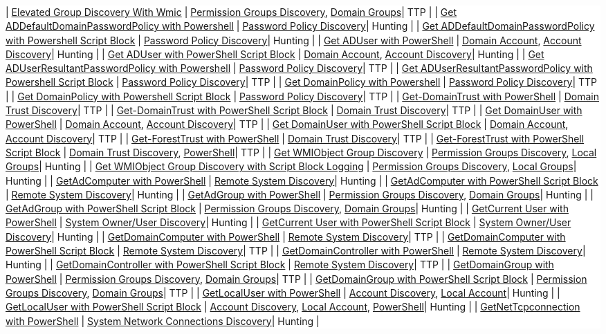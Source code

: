 | [Elevated Group Discovery With Wmic](/endpoint/elevated_group_discovery_with_wmic/) | [Permission Groups Discovery](/tags/#permission-groups-discovery), [Domain Groups](/tags/#domain-groups)| TTP |
| [Get ADDefaultDomainPasswordPolicy with Powershell](/endpoint/get_addefaultdomainpasswordpolicy_with_powershell/) | [Password Policy Discovery](/tags/#password-policy-discovery)| Hunting |
| [Get ADDefaultDomainPasswordPolicy with Powershell Script Block](/endpoint/get_addefaultdomainpasswordpolicy_with_powershell_script_block/) | [Password Policy Discovery](/tags/#password-policy-discovery)| Hunting |
| [Get ADUser with PowerShell](/endpoint/get_aduser_with_powershell/) | [Domain Account](/tags/#domain-account), [Account Discovery](/tags/#account-discovery)| Hunting |
| [Get ADUser with PowerShell Script Block](/endpoint/get_aduser_with_powershell_script_block/) | [Domain Account](/tags/#domain-account), [Account Discovery](/tags/#account-discovery)| Hunting |
| [Get ADUserResultantPasswordPolicy with Powershell](/endpoint/get_aduserresultantpasswordpolicy_with_powershell/) | [Password Policy Discovery](/tags/#password-policy-discovery)| TTP |
| [Get ADUserResultantPasswordPolicy with Powershell Script Block](/endpoint/get_aduserresultantpasswordpolicy_with_powershell_script_block/) | [Password Policy Discovery](/tags/#password-policy-discovery)| TTP |
| [Get DomainPolicy with Powershell](/endpoint/get_domainpolicy_with_powershell/) | [Password Policy Discovery](/tags/#password-policy-discovery)| TTP |
| [Get DomainPolicy with Powershell Script Block](/endpoint/get_domainpolicy_with_powershell_script_block/) | [Password Policy Discovery](/tags/#password-policy-discovery)| TTP |
| [Get-DomainTrust with PowerShell](/endpoint/get-domaintrust_with_powershell/) | [Domain Trust Discovery](/tags/#domain-trust-discovery)| TTP |
| [Get-DomainTrust with PowerShell Script Block](/endpoint/get-domaintrust_with_powershell_script_block/) | [Domain Trust Discovery](/tags/#domain-trust-discovery)| TTP |
| [Get DomainUser with PowerShell](/endpoint/get_domainuser_with_powershell/) | [Domain Account](/tags/#domain-account), [Account Discovery](/tags/#account-discovery)| TTP |
| [Get DomainUser with PowerShell Script Block](/endpoint/get_domainuser_with_powershell_script_block/) | [Domain Account](/tags/#domain-account), [Account Discovery](/tags/#account-discovery)| TTP |
| [Get-ForestTrust with PowerShell](/endpoint/get-foresttrust_with_powershell/) | [Domain Trust Discovery](/tags/#domain-trust-discovery)| TTP |
| [Get-ForestTrust with PowerShell Script Block](/endpoint/get-foresttrust_with_powershell_script_block/) | [Domain Trust Discovery](/tags/#domain-trust-discovery), [PowerShell](/tags/#powershell)| TTP |
| [Get WMIObject Group Discovery](/endpoint/get_wmiobject_group_discovery/) | [Permission Groups Discovery](/tags/#permission-groups-discovery), [Local Groups](/tags/#local-groups)| Hunting |
| [Get WMIObject Group Discovery with Script Block Logging](/endpoint/get_wmiobject_group_discovery_with_script_block_logging/) | [Permission Groups Discovery](/tags/#permission-groups-discovery), [Local Groups](/tags/#local-groups)| Hunting |
| [GetAdComputer with PowerShell](/endpoint/getadcomputer_with_powershell/) | [Remote System Discovery](/tags/#remote-system-discovery)| Hunting |
| [GetAdComputer with PowerShell Script Block](/endpoint/getadcomputer_with_powershell_script_block/) | [Remote System Discovery](/tags/#remote-system-discovery)| Hunting |
| [GetAdGroup with PowerShell](/endpoint/getadgroup_with_powershell/) | [Permission Groups Discovery](/tags/#permission-groups-discovery), [Domain Groups](/tags/#domain-groups)| Hunting |
| [GetAdGroup with PowerShell Script Block](/endpoint/getadgroup_with_powershell_script_block/) | [Permission Groups Discovery](/tags/#permission-groups-discovery), [Domain Groups](/tags/#domain-groups)| Hunting |
| [GetCurrent User with PowerShell](/endpoint/getcurrent_user_with_powershell/) | [System Owner/User Discovery](/tags/#system-owner/user-discovery)| Hunting |
| [GetCurrent User with PowerShell Script Block](/endpoint/getcurrent_user_with_powershell_script_block/) | [System Owner/User Discovery](/tags/#system-owner/user-discovery)| Hunting |
| [GetDomainComputer with PowerShell](/endpoint/getdomaincomputer_with_powershell/) | [Remote System Discovery](/tags/#remote-system-discovery)| TTP |
| [GetDomainComputer with PowerShell Script Block](/endpoint/getdomaincomputer_with_powershell_script_block/) | [Remote System Discovery](/tags/#remote-system-discovery)| TTP |
| [GetDomainController with PowerShell](/endpoint/getdomaincontroller_with_powershell/) | [Remote System Discovery](/tags/#remote-system-discovery)| Hunting |
| [GetDomainController with PowerShell Script Block](/endpoint/getdomaincontroller_with_powershell_script_block/) | [Remote System Discovery](/tags/#remote-system-discovery)| TTP |
| [GetDomainGroup with PowerShell](/endpoint/getdomaingroup_with_powershell/) | [Permission Groups Discovery](/tags/#permission-groups-discovery), [Domain Groups](/tags/#domain-groups)| TTP |
| [GetDomainGroup with PowerShell Script Block](/endpoint/getdomaingroup_with_powershell_script_block/) | [Permission Groups Discovery](/tags/#permission-groups-discovery), [Domain Groups](/tags/#domain-groups)| TTP |
| [GetLocalUser with PowerShell](/endpoint/getlocaluser_with_powershell/) | [Account Discovery](/tags/#account-discovery), [Local Account](/tags/#local-account)| Hunting |
| [GetLocalUser with PowerShell Script Block](/endpoint/getlocaluser_with_powershell_script_block/) | [Account Discovery](/tags/#account-discovery), [Local Account](/tags/#local-account), [PowerShell](/tags/#powershell)| Hunting |
| [GetNetTcpconnection with PowerShell](/endpoint/getnettcpconnection_with_powershell/) | [System Network Connections Discovery](/tags/#system-network-connections-discovery)| Hunting |